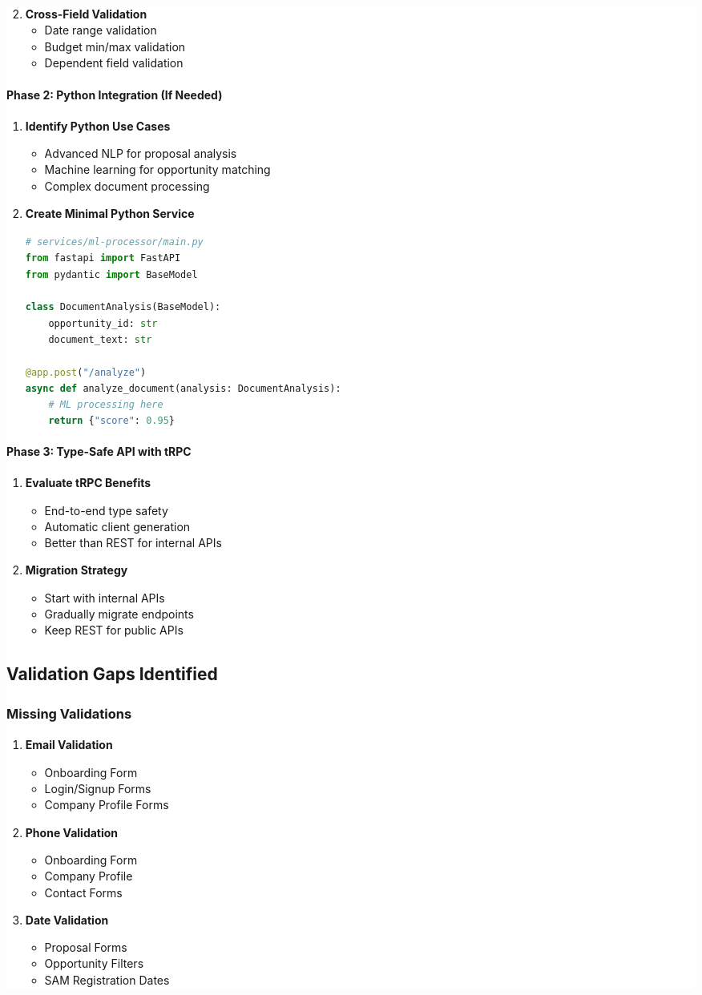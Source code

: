 2. **Cross-Field Validation**
   - Date range validation
   - Budget min/max validation
   - Dependent field validation

#### Phase 2: Python Integration (If Needed)
1. **Identify Python Use Cases**
   - Advanced NLP for proposal analysis
   - Machine learning for opportunity matching
   - Complex document processing

2. **Create Minimal Python Service**
   ```python
   # services/ml-processor/main.py
   from fastapi import FastAPI
   from pydantic import BaseModel
   
   class DocumentAnalysis(BaseModel):
       opportunity_id: str
       document_text: str
       
   @app.post("/analyze")
   async def analyze_document(analysis: DocumentAnalysis):
       # ML processing here
       return {"score": 0.95}
   ```

#### Phase 3: Type-Safe API with tRPC
1. **Evaluate tRPC Benefits**
   - End-to-end type safety
   - Automatic client generation
   - Better than REST for internal APIs

2. **Migration Strategy**
   - Start with internal APIs
   - Gradually migrate endpoints
   - Keep REST for public APIs

## Validation Gaps Identified

### Missing Validations
1. **Email Validation**
   - Onboarding Form
   - Login/Signup Forms
   - Company Profile Forms

2. **Phone Validation**
   - Onboarding Form
   - Company Profile
   - Contact Forms

3. **Date Validation**
   - Proposal Forms
   - Opportunity Filters
   - SAM Registration Dates
